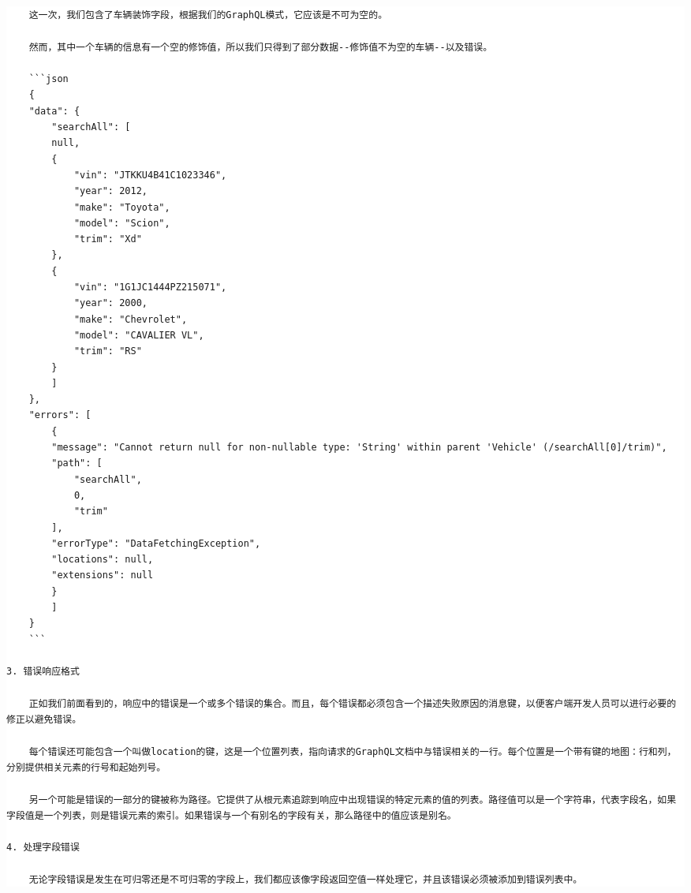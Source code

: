         这一次，我们包含了车辆装饰字段，根据我们的GraphQL模式，它应该是不可为空的。

        然而，其中一个车辆的信息有一个空的修饰值，所以我们只得到了部分数据--修饰值不为空的车辆--以及错误。

        ```json
        {
        "data": {
            "searchAll": [
            null,
            {
                "vin": "JTKKU4B41C1023346",
                "year": 2012,
                "make": "Toyota",
                "model": "Scion",
                "trim": "Xd"
            },
            {
                "vin": "1G1JC1444PZ215071",
                "year": 2000,
                "make": "Chevrolet",
                "model": "CAVALIER VL",
                "trim": "RS"
            }
            ]
        },
        "errors": [
            {
            "message": "Cannot return null for non-nullable type: 'String' within parent 'Vehicle' (/searchAll[0]/trim)",
            "path": [
                "searchAll",
                0,
                "trim"
            ],
            "errorType": "DataFetchingException",
            "locations": null,
            "extensions": null
            }
            ]
        }
        ```

    3. 错误响应格式

        正如我们前面看到的，响应中的错误是一个或多个错误的集合。而且，每个错误都必须包含一个描述失败原因的消息键，以便客户端开发人员可以进行必要的修正以避免错误。

        每个错误还可能包含一个叫做location的键，这是一个位置列表，指向请求的GraphQL文档中与错误相关的一行。每个位置是一个带有键的地图：行和列，分别提供相关元素的行号和起始列号。

        另一个可能是错误的一部分的键被称为路径。它提供了从根元素追踪到响应中出现错误的特定元素的值的列表。路径值可以是一个字符串，代表字段名，如果字段值是一个列表，则是错误元素的索引。如果错误与一个有别名的字段有关，那么路径中的值应该是别名。

    4. 处理字段错误

        无论字段错误是发生在可归零还是不可归零的字段上，我们都应该像字段返回空值一样处理它，并且该错误必须被添加到错误列表中。

